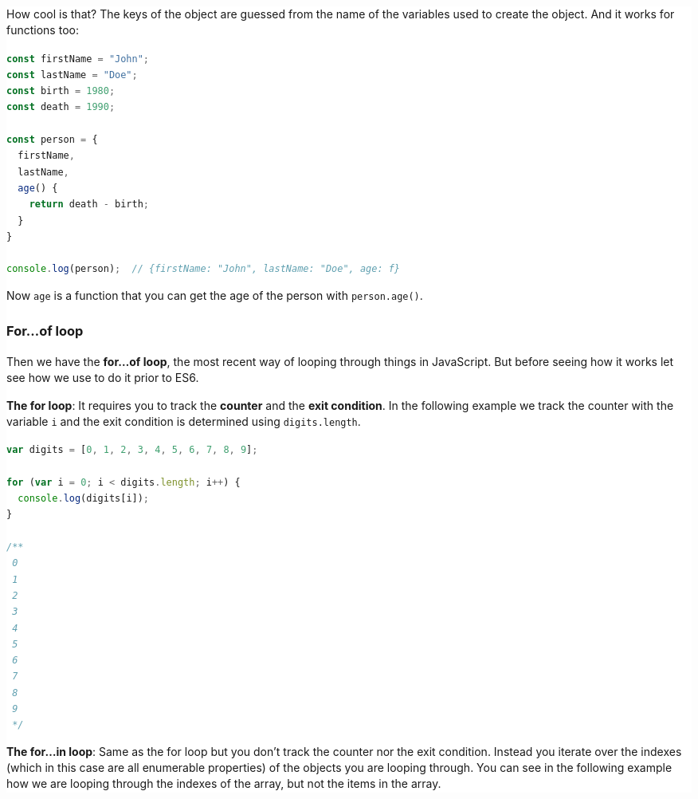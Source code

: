 How cool is that? The keys of the object are guessed from the name of the variables used to create the object. And it works for functions too:

```js
const firstName = "John";
const lastName = "Doe";
const birth = 1980;
const death = 1990;

const person = {
  firstName,
  lastName,
  age() {
    return death - birth;
  }
}

console.log(person);  // {firstName: "John", lastName: "Doe", age: f}
```

Now `age` is a function that you can get the age of the person with `person.age()`.

### For…of loop

Then we have the **for…of loop**, the most recent way of looping through things in JavaScript. But before seeing how it works let see how we use to do it prior to ES6.

**The for loop**: It requires you to track the **counter** and the **exit condition**. In the following example we track the counter with the variable `i` and the exit condition is determined using `digits.length`.

```js
var digits = [0, 1, 2, 3, 4, 5, 6, 7, 8, 9];

for (var i = 0; i < digits.length; i++) {
  console.log(digits[i]);
}

/**
 0
 1
 2
 3
 4
 5
 6
 7
 8
 9
 */
```

**The for…in loop**: Same as the for loop but you don’t track the counter nor the exit condition. Instead you iterate over the indexes (which in this case are all enumerable properties) of the objects you are looping through. You can see in the following example how we are looping through the indexes of the array, but not the items in the array.
